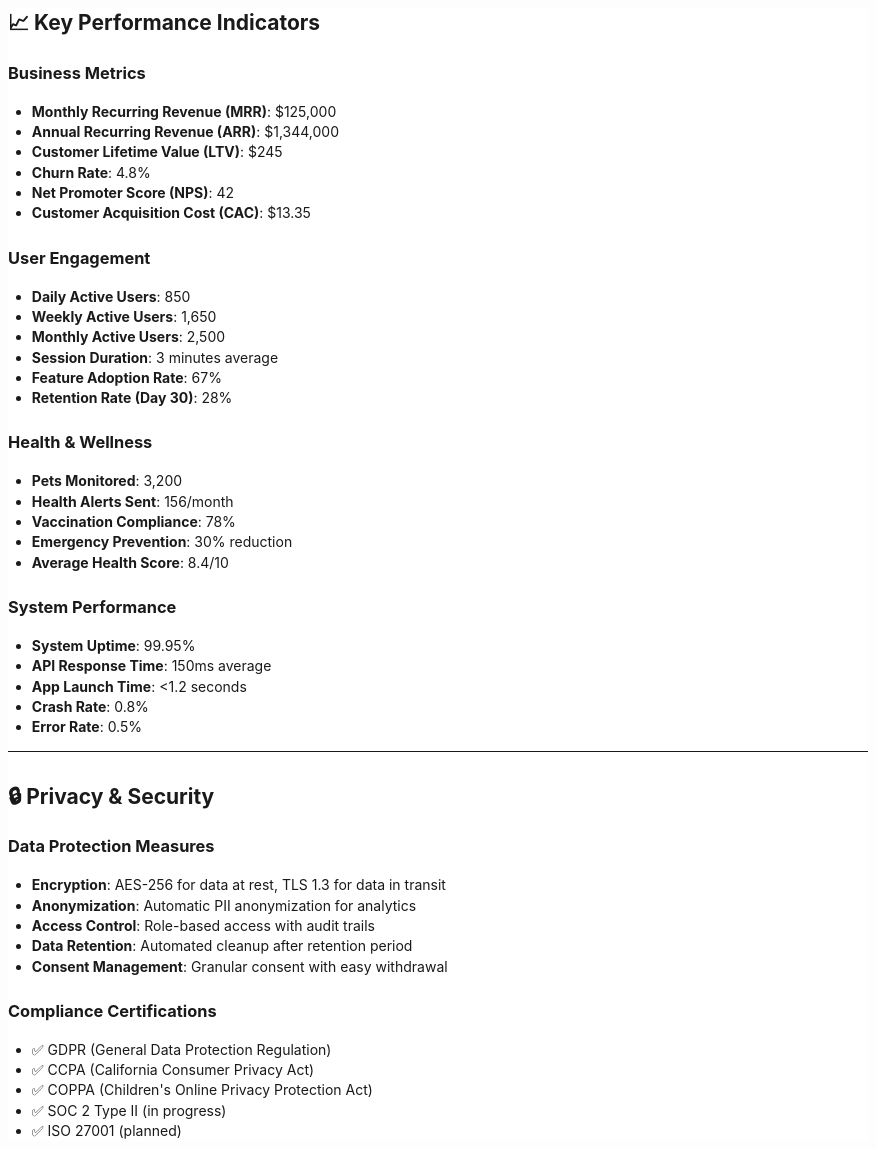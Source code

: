 
## 📈 Key Performance Indicators

### Business Metrics
- **Monthly Recurring Revenue (MRR)**: $125,000
- **Annual Recurring Revenue (ARR)**: $1,344,000
- **Customer Lifetime Value (LTV)**: $245
- **Churn Rate**: 4.8%
- **Net Promoter Score (NPS)**: 42
- **Customer Acquisition Cost (CAC)**: $13.35

### User Engagement
- **Daily Active Users**: 850
- **Weekly Active Users**: 1,650
- **Monthly Active Users**: 2,500
- **Session Duration**: 3 minutes average
- **Feature Adoption Rate**: 67%
- **Retention Rate (Day 30)**: 28%

### Health & Wellness
- **Pets Monitored**: 3,200
- **Health Alerts Sent**: 156/month
- **Vaccination Compliance**: 78%
- **Emergency Prevention**: 30% reduction
- **Average Health Score**: 8.4/10

### System Performance
- **System Uptime**: 99.95%
- **API Response Time**: 150ms average
- **App Launch Time**: <1.2 seconds
- **Crash Rate**: 0.8%
- **Error Rate**: 0.5%

---

## 🔒 Privacy & Security

### Data Protection Measures
- **Encryption**: AES-256 for data at rest, TLS 1.3 for data in transit
- **Anonymization**: Automatic PII anonymization for analytics
- **Access Control**: Role-based access with audit trails
- **Data Retention**: Automated cleanup after retention period
- **Consent Management**: Granular consent with easy withdrawal

### Compliance Certifications
- ✅ GDPR (General Data Protection Regulation)
- ✅ CCPA (California Consumer Privacy Act)
- ✅ COPPA (Children's Online Privacy Protection Act)
- ✅ SOC 2 Type II (in progress)
- ✅ ISO 27001 (planned)
